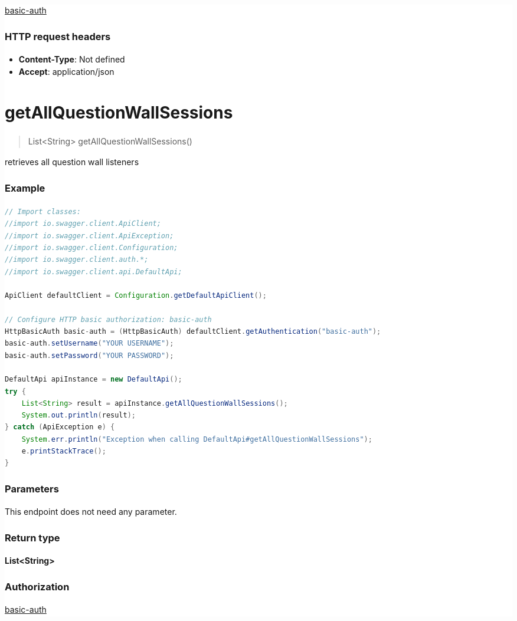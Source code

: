 [basic-auth](../README.md#basic-auth)

### HTTP request headers

 - **Content-Type**: Not defined
 - **Accept**: application/json

<a name="getAllQuestionWallSessions"></a>
# **getAllQuestionWallSessions**
> List&lt;String&gt; getAllQuestionWallSessions()

retrieves all question wall listeners



### Example
```java
// Import classes:
//import io.swagger.client.ApiClient;
//import io.swagger.client.ApiException;
//import io.swagger.client.Configuration;
//import io.swagger.client.auth.*;
//import io.swagger.client.api.DefaultApi;

ApiClient defaultClient = Configuration.getDefaultApiClient();

// Configure HTTP basic authorization: basic-auth
HttpBasicAuth basic-auth = (HttpBasicAuth) defaultClient.getAuthentication("basic-auth");
basic-auth.setUsername("YOUR USERNAME");
basic-auth.setPassword("YOUR PASSWORD");

DefaultApi apiInstance = new DefaultApi();
try {
    List<String> result = apiInstance.getAllQuestionWallSessions();
    System.out.println(result);
} catch (ApiException e) {
    System.err.println("Exception when calling DefaultApi#getAllQuestionWallSessions");
    e.printStackTrace();
}
```

### Parameters
This endpoint does not need any parameter.

### Return type

**List&lt;String&gt;**

### Authorization

[basic-auth](../README.md#basic-auth)
